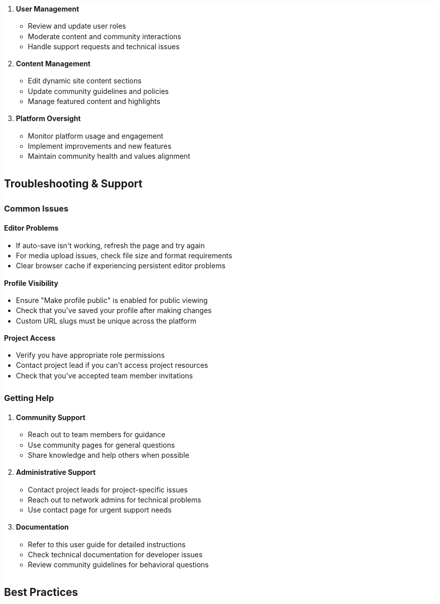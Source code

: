 1. **User Management**
   - Review and update user roles
   - Moderate content and community interactions
   - Handle support requests and technical issues

2. **Content Management**
   - Edit dynamic site content sections
   - Update community guidelines and policies
   - Manage featured content and highlights

3. **Platform Oversight**
   - Monitor platform usage and engagement
   - Implement improvements and new features
   - Maintain community health and values alignment

## Troubleshooting & Support

### Common Issues

**Editor Problems**
- If auto-save isn't working, refresh the page and try again
- For media upload issues, check file size and format requirements
- Clear browser cache if experiencing persistent editor problems

**Profile Visibility**
- Ensure "Make profile public" is enabled for public viewing
- Check that you've saved your profile after making changes
- Custom URL slugs must be unique across the platform

**Project Access**
- Verify you have appropriate role permissions
- Contact project lead if you can't access project resources
- Check that you've accepted team member invitations

### Getting Help

1. **Community Support**
   - Reach out to team members for guidance
   - Use community pages for general questions
   - Share knowledge and help others when possible

2. **Administrative Support**
   - Contact project leads for project-specific issues
   - Reach out to network admins for technical problems
   - Use contact page for urgent support needs

3. **Documentation**
   - Refer to this user guide for detailed instructions
   - Check technical documentation for developer issues
   - Review community guidelines for behavioral questions

## Best Practices

